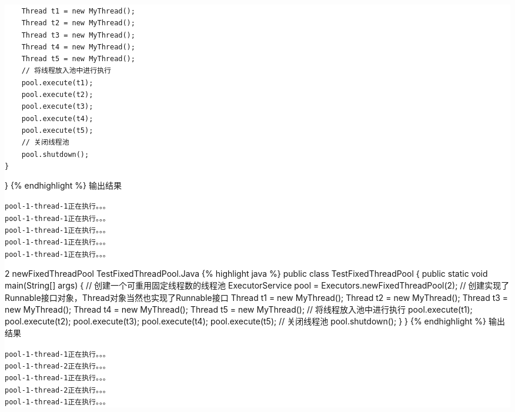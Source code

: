         Thread t1 = new MyThread();
        Thread t2 = new MyThread();
        Thread t3 = new MyThread();
        Thread t4 = new MyThread();
        Thread t5 = new MyThread();
        // 将线程放入池中进行执行
        pool.execute(t1);
        pool.execute(t2);
        pool.execute(t3);
        pool.execute(t4);
        pool.execute(t5);
        // 关闭线程池
        pool.shutdown();
    }
}
{% endhighlight %}
输出结果

    pool-1-thread-1正在执行。。。    
    pool-1-thread-1正在执行。。。    
    pool-1-thread-1正在执行。。。
    pool-1-thread-1正在执行。。。
    pool-1-thread-1正在执行。。。

2 newFixedThreadPool
TestFixedThreadPool.Java
{% highlight java %}
public class TestFixedThreadPool {
    public static void main(String[] args) {
        // 创建一个可重用固定线程数的线程池
        ExecutorService pool = Executors.newFixedThreadPool(2);
        // 创建实现了Runnable接口对象，Thread对象当然也实现了Runnable接口
        Thread t1 = new MyThread();
        Thread t2 = new MyThread();
        Thread t3 = new MyThread();
        Thread t4 = new MyThread();
        Thread t5 = new MyThread();
        // 将线程放入池中进行执行
        pool.execute(t1);
        pool.execute(t2);
        pool.execute(t3);
        pool.execute(t4);
        pool.execute(t5);
        // 关闭线程池
        pool.shutdown();
    }
}
{% endhighlight %}
输出结果

    pool-1-thread-1正在执行。。。   
    pool-1-thread-2正在执行。。。   
    pool-1-thread-1正在执行。。。   
    pool-1-thread-2正在执行。。。   
    pool-1-thread-1正在执行。。。   
